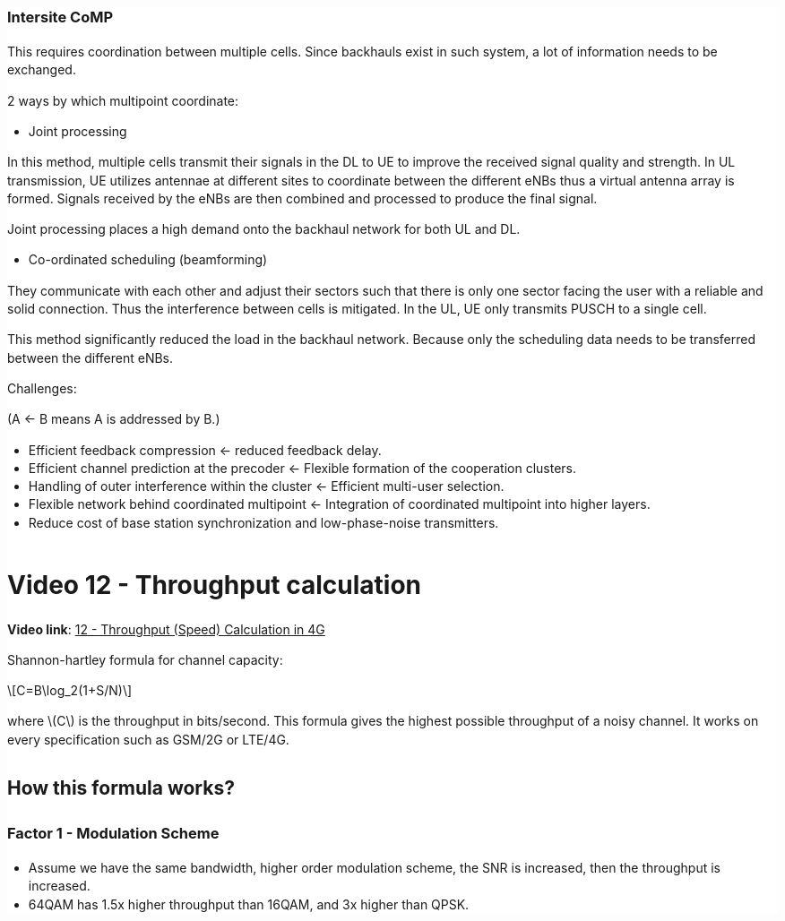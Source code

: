 ### Intersite CoMP

This requires coordination between multiple cells. Since backhauls exist in such system, a lot of information needs to be exchanged.

2 ways by which multipoint coordinate:

-   Joint processing

In this method, multiple cells transmit their signals in the DL to UE to improve the received signal quality and strength. In UL transmission, UE utilizes antennae at different sites to coordinate between the different eNBs thus a virtual antenna array is formed. Signals received by the eNBs are then combined and processed to produce the final signal.

Joint processing places a high demand onto the backhaul network for both UL and DL.

-   Co-ordinated scheduling (beamforming)

They communicate with each other and adjust their sectors such that there is only one sector facing the user with a reliable and solid connection. Thus the interference between cells is mitigated. In the UL, UE only transmits PUSCH to a single cell.

This method significantly reduced the load in the backhaul network. Because only the scheduling data needs to be transferred between the different eNBs.

Challenges:

(A <- B means A is addressed by B.)

-   Efficient feedback compression <- reduced feedback delay.
-   Efficient channel prediction at the precoder <- Flexible formation of the cooperation clusters.
-   Handling of outer interference within the cluster <- Efficient multi-user selection.
-   Flexible network behind coordinated multipoint <- Integration of coordinated multipoint into higher layers.
-   Reduce cost of base station synchronization and low-phase-noise transmitters.


# Video 12 - Throughput calculation

**Video link**: [12 - Throughput (Speed) Calculation in 4G](https://www.youtube.com/watch?v=uIPtLr8R1-U&index=1&list=PLE6yE0jB6BTOY6Z1DKEkQ8yZ8fFPUiCD8)

Shannon-hartley formula for channel capacity:

\\\[C=B\log_2(1+S/N)\\]

where \\\(C\\) is the throughput in bits/second. This formula gives the highest possible throughput of a noisy channel. It works on every specification such as GSM/2G or LTE/4G.


## How this formula works?


### Factor 1 - Modulation Scheme

-   Assume we have the same bandwidth, higher order modulation scheme, the SNR is increased, then the throughput is increased.
-   64QAM has 1.5x higher throughput than 16QAM, and 3x higher than QPSK.
